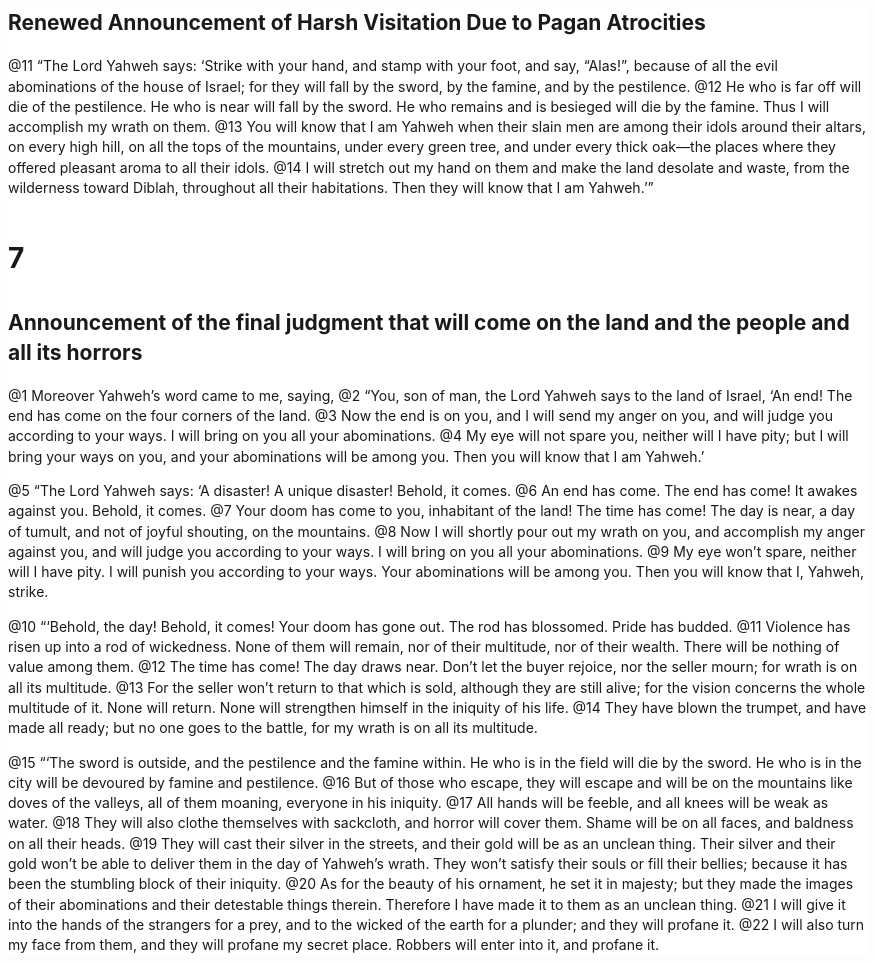 ## Renewed Announcement of Harsh Visitation Due to Pagan Atrocities
@11 “The Lord Yahweh says: ‘Strike with your hand, and stamp with your foot, and say, “Alas!”, because of all the evil abominations of the house of Israel; for they will fall by the sword, by the famine, and by the pestilence. 
@12 He who is far off will die of the pestilence. He who is near will fall by the sword. He who remains and is besieged will die by the famine. Thus I will accomplish my wrath on them. 
@13 You will know that I am Yahweh when their slain men are among their idols around their altars, on every high hill, on all the tops of the mountains, under every green tree, and under every thick oak—the places where they offered pleasant aroma to all their idols. 
@14 I will stretch out my hand on them and make the land desolate and waste, from the wilderness toward Diblah, throughout all their habitations. Then they will know that I am Yahweh.’” 

# 7 
## Announcement of the final judgment that will come on the land and the people and all its horrors
@1 Moreover Yahweh’s word came to me, saying, 
@2 “You, son of man, the Lord Yahweh says to the land of Israel, ‘An end! The end has come on the four corners of the land. 
@3 Now the end is on you, and I will send my anger on you, and will judge you according to your ways. I will bring on you all your abominations. 
@4 My eye will not spare you, neither will I have pity; but I will bring your ways on you, and your abominations will be among you. Then you will know that I am Yahweh.’ 

@5 “The Lord Yahweh says: ‘A disaster! A unique disaster! Behold, it comes. 
@6 An end has come. The end has come! It awakes against you. Behold, it comes. 
@7 Your doom has come to you, inhabitant of the land! The time has come! The day is near, a day of tumult, and not of joyful shouting, on the mountains. 
@8 Now I will shortly pour out my wrath on you, and accomplish my anger against you, and will judge you according to your ways. I will bring on you all your abominations. 
@9 My eye won’t spare, neither will I have pity. I will punish you according to your ways. Your abominations will be among you. Then you will know that I, Yahweh, strike. 

@10 “‘Behold, the day! Behold, it comes! Your doom has gone out. The rod has blossomed. Pride has budded. 
@11 Violence has risen up into a rod of wickedness. None of them will remain, nor of their multitude, nor of their wealth. There will be nothing of value among them. 
@12 The time has come! The day draws near. Don’t let the buyer rejoice, nor the seller mourn; for wrath is on all its multitude. 
@13 For the seller won’t return to that which is sold, although they are still alive; for the vision concerns the whole multitude of it. None will return. None will strengthen himself in the iniquity of his life. 
@14 They have blown the trumpet, and have made all ready; but no one goes to the battle, for my wrath is on all its multitude. 

@15 “‘The sword is outside, and the pestilence and the famine within. He who is in the field will die by the sword. He who is in the city will be devoured by famine and pestilence. 
@16 But of those who escape, they will escape and will be on the mountains like doves of the valleys, all of them moaning, everyone in his iniquity. 
@17 All hands will be feeble, and all knees will be weak as water. 
@18 They will also clothe themselves with sackcloth, and horror will cover them. Shame will be on all faces, and baldness on all their heads. 
@19 They will cast their silver in the streets, and their gold will be as an unclean thing. Their silver and their gold won’t be able to deliver them in the day of Yahweh’s wrath. They won’t satisfy their souls or fill their bellies; because it has been the stumbling block of their iniquity. 
@20 As for the beauty of his ornament, he set it in majesty; but they made the images of their abominations and their detestable things therein. Therefore I have made it to them as an unclean thing. 
@21 I will give it into the hands of the strangers for a prey, and to the wicked of the earth for a plunder; and they will profane it. 
@22 I will also turn my face from them, and they will profane my secret place. Robbers will enter into it, and profane it. 
